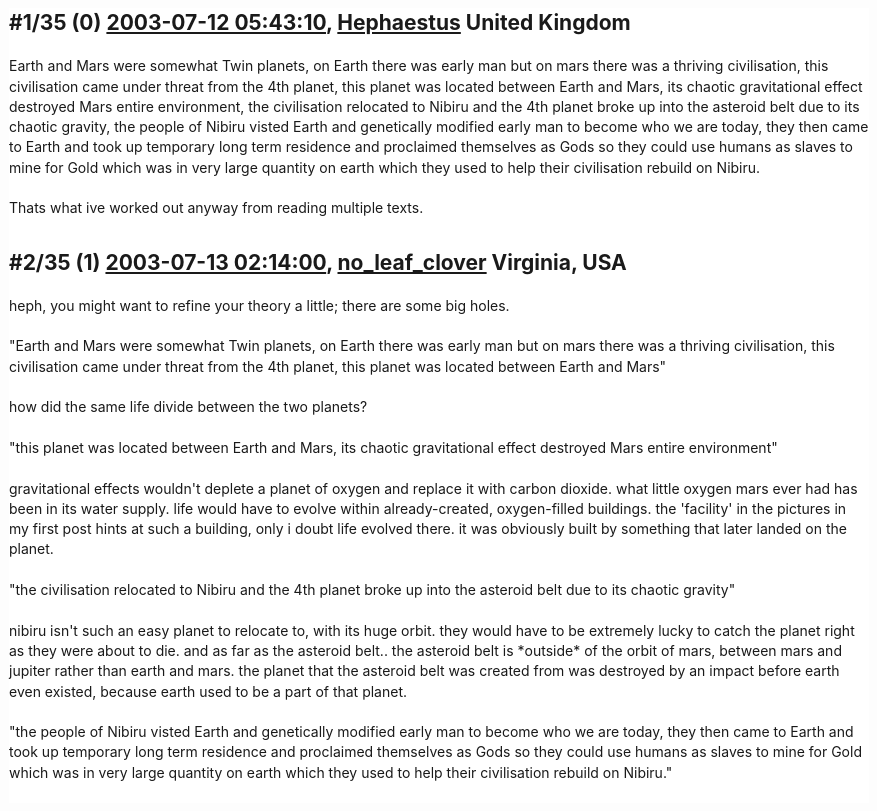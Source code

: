 ## \#1/35 (0) [2003-07-12 05:43:10](https://www.astralpulse.com/forums/index.php?msg=39126), [Hephaestus](https://www.astralpulse.com/forums/profile/?u=369) United Kingdom ##
<section>
Earth and Mars were somewhat Twin planets, on Earth there was early man but on mars there was a thriving civilisation, this civilisation came under threat from the 4th planet, this planet was located between Earth and Mars, its chaotic gravitational effect destroyed Mars entire environment, the civilisation relocated to Nibiru and the 4th planet broke up into the asteroid belt due to its chaotic gravity, the people of Nibiru visted Earth and genetically modified early man to become who we are today, they then came to Earth and took up temporary long term residence and proclaimed themselves as Gods so they could use humans as slaves to mine for Gold which was in very large quantity on earth which they used to help their civilisation rebuild on Nibiru.
<br>
<br>
Thats what ive worked out anyway from reading multiple texts.
</section>

## \#2/35 (1) [2003-07-13 02:14:00](https://www.astralpulse.com/forums/index.php?msg=39224), [no_leaf_clover](https://www.astralpulse.com/forums/profile/?u=1764) Virginia, USA ##
<section>
heph, you might want to refine your theory a little; there are some big holes.
<br>
<br>
"Earth and Mars were somewhat Twin planets, on Earth there was early man but on mars there was a thriving civilisation, this civilisation came under threat from the 4th planet, this planet was located between Earth and Mars"
<br>
<br>
how did the same life divide between the two planets?
<br>
<br>
"this planet was located between Earth and Mars, its chaotic gravitational effect destroyed Mars entire environment"
<br>
<br>
gravitational effects wouldn't deplete a planet of oxygen and replace it with carbon dioxide. what little oxygen mars ever had has been in its water supply. life would have to evolve within already-created, oxygen-filled buildings. the 'facility' in the pictures in my first post hints at such a building, only i doubt life evolved there. it was obviously built by something that later landed on the planet.
<br>
<br>
"the civilisation relocated to Nibiru and the 4th planet broke up into the asteroid belt due to its chaotic gravity"
<br>
<br>
nibiru isn't such an easy planet to relocate to, with its huge orbit. they would have to be extremely lucky to catch the planet right as they were about to die. and as far as the asteroid belt.. the asteroid belt is *outside* of the orbit of mars, between mars and jupiter rather than earth and mars. the planet that the asteroid belt was created from was destroyed by an impact before earth even existed, because earth used to be a part of that planet.
<br>
<br>
"the people of Nibiru visted Earth and genetically modified early man to become who we are today, they then came to Earth and took up temporary long term residence and proclaimed themselves as Gods so they could use humans as slaves to mine for Gold which was in very large quantity on earth which they used to help their civilisation rebuild on Nibiru."
<br>
<br>